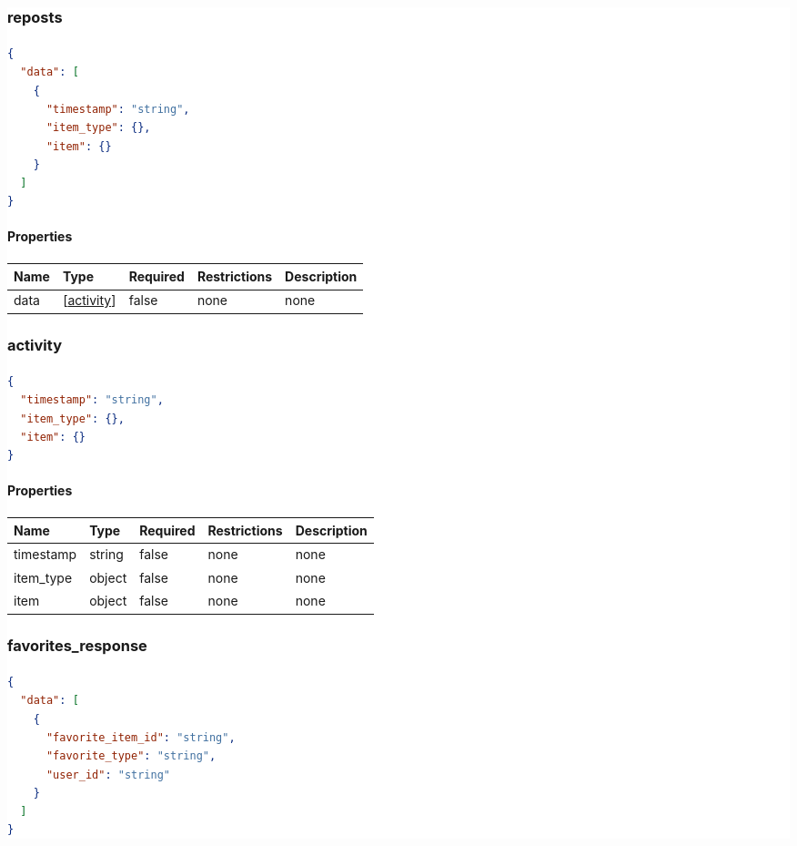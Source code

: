 ### reposts <a id="tocS_reposts"></a>

```json
{
  "data": [
    {
      "timestamp": "string",
      "item_type": {},
      "item": {}
    }
  ]
}

```

#### Properties <a id="properties-10"></a>

| Name | Type                                                                                  | Required | Restrictions | Description |
|:---- |:------------------------------------------------------------------------------------- |:-------- |:------------ |:----------- |
| data | \[[activity](https://colivingproject.github.io/api-docs/?javascript#schemaactivity)\] | false    | none         | none        |

### activity <a id="tocS_activity"></a>

```json
{
  "timestamp": "string",
  "item_type": {},
  "item": {}
}

```

#### Properties <a id="properties-11"></a>

| Name         | Type   | Required | Restrictions | Description |
|:------------ |:------ |:-------- |:------------ |:----------- |
| timestamp    | string | false    | none         | none        |
| item\_type | object | false    | none         | none        |
| item         | object | false    | none         | none        |

### favorites\_response <a id="tocS_favorites_response"></a>

```json
{
  "data": [
    {
      "favorite_item_id": "string",
      "favorite_type": "string",
      "user_id": "string"
    }
  ]
}

```

